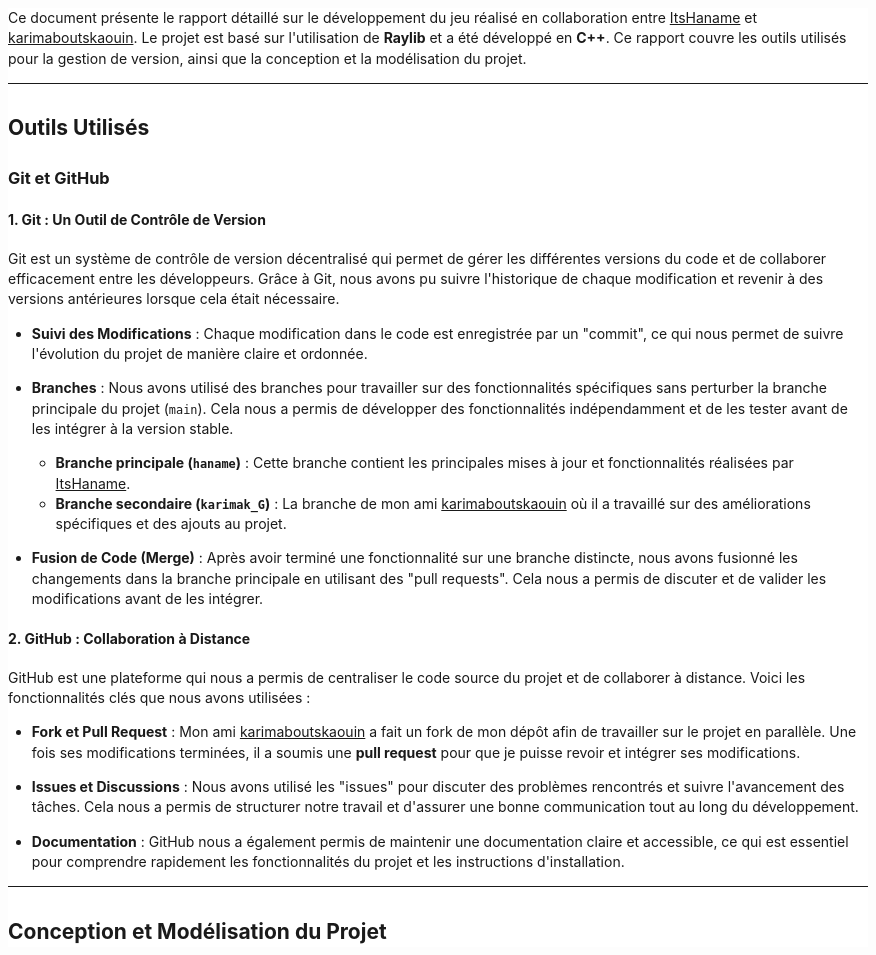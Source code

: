 Ce document présente le rapport détaillé sur le développement du jeu réalisé en collaboration entre [ItsHaname](https://github.com/ItsHaname) et [karimaboutskaouin](https://github.com/karimaboutskaouin). Le projet est basé sur l'utilisation de **Raylib** et a été développé en **C++**. Ce rapport couvre les outils utilisés pour la gestion de version, ainsi que la conception et la modélisation du projet.

---

## Outils Utilisés

### Git et GitHub

#### 1. Git : Un Outil de Contrôle de Version

Git est un système de contrôle de version décentralisé qui permet de gérer les différentes versions du code et de collaborer efficacement entre les développeurs. Grâce à Git, nous avons pu suivre l'historique de chaque modification et revenir à des versions antérieures lorsque cela était nécessaire.

- **Suivi des Modifications** : Chaque modification dans le code est enregistrée par un "commit", ce qui nous permet de suivre l'évolution du projet de manière claire et ordonnée.
  
- **Branches** : Nous avons utilisé des branches pour travailler sur des fonctionnalités spécifiques sans perturber la branche principale du projet (`main`). Cela nous a permis de développer des fonctionnalités indépendamment et de les tester avant de les intégrer à la version stable. 
  - **Branche principale (`haname`)** : Cette branche contient les principales mises à jour et fonctionnalités réalisées par [ItsHaname](https://github.com/ItsHaname).
  - **Branche secondaire (`karimak_G`)** : La branche de mon ami [karimaboutskaouin](https://github.com/karimaboutskaouin) où il a travaillé sur des améliorations spécifiques et des ajouts au projet.

- **Fusion de Code (Merge)** : Après avoir terminé une fonctionnalité sur une branche distincte, nous avons fusionné les changements dans la branche principale en utilisant des "pull requests". Cela nous a permis de discuter et de valider les modifications avant de les intégrer.

#### 2. GitHub : Collaboration à Distance

GitHub est une plateforme qui nous a permis de centraliser le code source du projet et de collaborer à distance. Voici les fonctionnalités clés que nous avons utilisées :

- **Fork et Pull Request** : Mon ami [karimaboutskaouin](https://github.com/karimaboutskaouin) a fait un fork de mon dépôt afin de travailler sur le projet en parallèle. Une fois ses modifications terminées, il a soumis une **pull request** pour que je puisse revoir et intégrer ses modifications.

- **Issues et Discussions** : Nous avons utilisé les "issues" pour discuter des problèmes rencontrés et suivre l'avancement des tâches. Cela nous a permis de structurer notre travail et d'assurer une bonne communication tout au long du développement.

- **Documentation** : GitHub nous a également permis de maintenir une documentation claire et accessible, ce qui est essentiel pour comprendre rapidement les fonctionnalités du projet et les instructions d'installation.

---

## Conception et Modélisation du Projet
